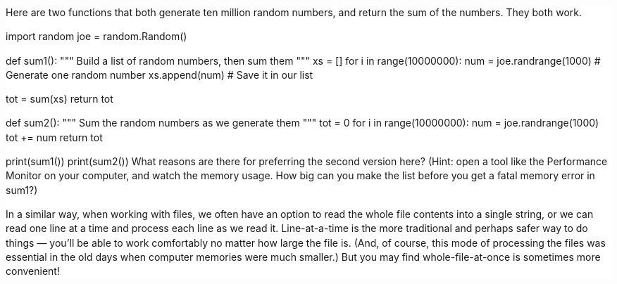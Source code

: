 Here are two functions that both generate ten million random numbers, and return the sum of the numbers. They both work.

import random
joe = random.Random()

def sum1():
   """ Build a list of random numbers, then sum them """
   xs = []
   for i in range(10000000):
       num = joe.randrange(1000)  # Generate one random number
       xs.append(num)             # Save it in our list

   tot = sum(xs)
   return tot     

def sum2():
   """ Sum the random numbers as we generate them """
   tot = 0
   for i in range(10000000):
       num = joe.randrange(1000)
       tot += num
   return tot

print(sum1())
print(sum2())
What reasons are there for preferring the second version here? (Hint: open a tool like the Performance Monitor on your computer, and watch the memory usage. How big can you make the list before you get a fatal memory error in sum1?)

In a similar way, when working with files, we often have an option to read the whole file contents into a single string, or we can read one line at a time and process each line as we read it. Line-at-a-time is the more traditional and perhaps safer way to do things — you’ll be able to work comfortably no matter how large the file is. (And, of course, this mode of processing the files was essential in the old days when computer memories were much smaller.) But you may find whole-file-at-once is sometimes more convenient!
